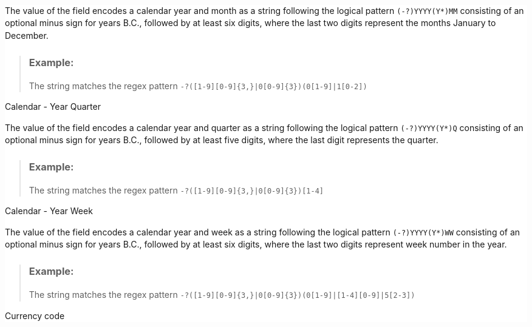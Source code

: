 
</td>
<td valign="top">

The value of the field encodes a calendar year and month as a string following the logical pattern `(-?)YYYY(Y*)MM` consisting of an optional minus sign for years B.C., followed by at least six digits, where the last two digits represent the months January to December.

> ### Example:  
> The string matches the regex pattern `-?([1-9][0-9]{3,}|0[0-9]{3})(0[1-9]|1[0-2])`



</td>
</tr>
<tr>
<td valign="top">

Calendar - Year Quarter



</td>
<td valign="top">

The value of the field encodes a calendar year and quarter as a string following the logical pattern `(-?)YYYY(Y*)Q` consisting of an optional minus sign for years B.C., followed by at least five digits, where the last digit represents the quarter.

> ### Example:  
> The string matches the regex pattern `-?([1-9][0-9]{3,}|0[0-9]{3})[1-4]`



</td>
</tr>
<tr>
<td valign="top">

Calendar - Year Week



</td>
<td valign="top">

The value of the field encodes a calendar year and week as a string following the logical pattern `(-?)YYYY(Y*)WW` consisting of an optional minus sign for years B.C., followed by at least six digits, where the last two digits represent week number in the year.

> ### Example:  
> The string matches the regex pattern `-?([1-9][0-9]{3,}|0[0-9]{3})(0[1-9]|[1-4][0-9]|5[2-3])`



</td>
</tr>
<tr>
<td valign="top">

Currency code

